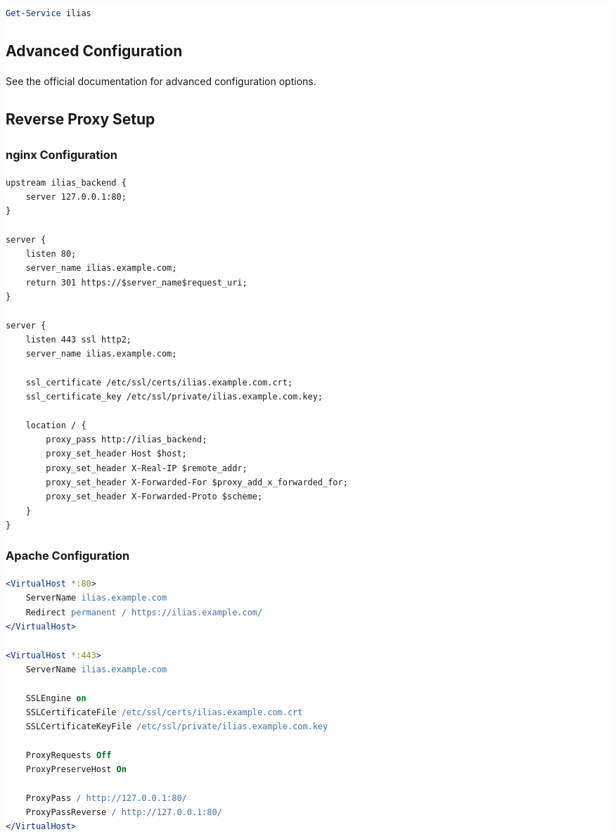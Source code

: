 ```powershell
Get-Service ilias
```

## Advanced Configuration

See the official documentation for advanced configuration options.

## Reverse Proxy Setup

### nginx Configuration

```nginx
upstream ilias_backend {
    server 127.0.0.1:80;
}

server {
    listen 80;
    server_name ilias.example.com;
    return 301 https://$server_name$request_uri;
}

server {
    listen 443 ssl http2;
    server_name ilias.example.com;

    ssl_certificate /etc/ssl/certs/ilias.example.com.crt;
    ssl_certificate_key /etc/ssl/private/ilias.example.com.key;

    location / {
        proxy_pass http://ilias_backend;
        proxy_set_header Host $host;
        proxy_set_header X-Real-IP $remote_addr;
        proxy_set_header X-Forwarded-For $proxy_add_x_forwarded_for;
        proxy_set_header X-Forwarded-Proto $scheme;
    }
}
```

### Apache Configuration

```apache
<VirtualHost *:80>
    ServerName ilias.example.com
    Redirect permanent / https://ilias.example.com/
</VirtualHost>

<VirtualHost *:443>
    ServerName ilias.example.com
    
    SSLEngine on
    SSLCertificateFile /etc/ssl/certs/ilias.example.com.crt
    SSLCertificateKeyFile /etc/ssl/private/ilias.example.com.key
    
    ProxyRequests Off
    ProxyPreserveHost On
    
    ProxyPass / http://127.0.0.1:80/
    ProxyPassReverse / http://127.0.0.1:80/
</VirtualHost>
```
